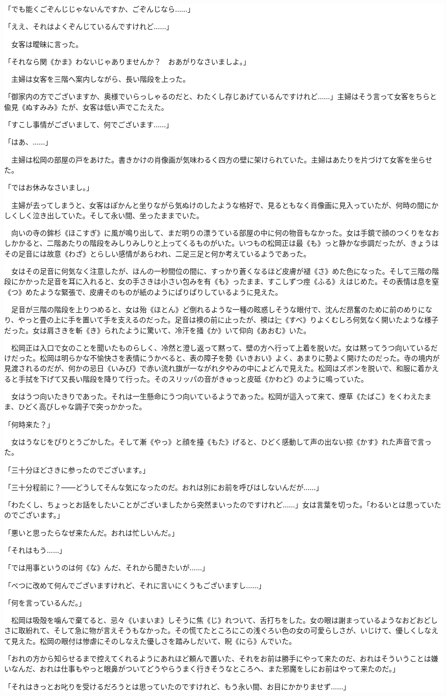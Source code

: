 「でも能くごぞんじじゃないんですか、ごぞんじなら……」

「ええ、それはよくぞんじているんですけれど……」

　女客は曖昧に言った。

「それなら関《かま》わないじゃありませんか？　おあがりなさいましよ。」

　主婦は女客を三階へ案内しながら、長い階段を上った。

「御家内の方でございますか、奥様でいらっしゃるのだと、わたくし存じあげているんですけれど……」主婦はそう言って女客をちらと偸見《ぬすみみ》たが、女客は低い声でこたえた。

「すこし事情がございまして、何でございます……」

「はあ、……」

　主婦は松岡の部屋の戸をあけた。書きかけの肖像画が気味わるく四方の壁に架けられていた。主婦はあたりを片づけて女客を坐らせた。

「ではお休みなさいまし。」

　主婦が去ってしまうと、女客はぽかんと坐りながら気ぬけのしたような格好で、見るともなく肖像画に見入っていたが、何時の間にかしくしく泣き出していた。そして永い間、坐ったままでいた。

　向いの寺の鉾杉《ほこすぎ》に風が鳴り出して、まだ明りの漂うている部屋の中に何の物音もなかった。女は手鏡で顔のつくりをなおしかかると、二階あたりの階段をみしりみしりと上ってくるものがいた。いつもの松岡正は最《も》っと静かな歩調だったが、きょうはその足音には故意《わざ》とらしい感情があらわれ、二足三足と何か考えているようであった。

　女はその足音に何気なく注意したが、ほんの一秒間位の間に、すっかり蒼くなるほど皮膚が褪《さ》めた色になった。そして三階の階段にかかった足音を耳に入れると、女の手さきは小さい包みを有《も》ったまま、すこしずつ痙《ふる》えはじめた。その表情は息を窒《つ》めたような緊張で、皮膚そのものが紙のようにぱりぱりしているように見えた。

　足音が三階の階段を上りつめると、女は殆《ほとん》ど倒れるような一種の眩惑しそうな眼付で、沈んだ昂奮のために前のめりになり、やっと畳の上に手を置いて手を支えるのだった。足音は襖の前に止ったが、襖は辷《すべ》りよくむしろ何気なく開いたような様子だった。女は肩さきを斬《き》られたように驚いて、冷汗を掻《か》いて仰向《あおむ》いた。

　松岡正は入口で女のことを聞いたものらしく、冷然と澄し返って黙って、壁の方へ行って上着を脱いだ。女は黙ってうつ向いているだけだった。松岡は明らかな不愉快さを表情にうかべると、表の障子を勢《いきおい》よく、あまりに勢よく開けたのだった。寺の境内が見渡されるのだが、何かの忌日《いみび》で赤い流れ旗が一ながれ夕やみの中によどんで見えた。松岡はズボンを脱いで、和服に着かえると手拭を下げて又長い階段を降りて行った。そのスリッパの音がきゅっと皮砥《かわど》のように鳴っていた。

　女はうつ向いたきりであった。それは一生懸命にうつ向いているようであった。松岡が這入って来て、煙草《たばこ》をくわえたまま、ひどく高びしゃな調子で突っかかった。

「何時来た？」

　女はうなじをぴりとうごかした。そして漸《やっ》と顔を擡《もた》げると、ひどく感動して声の出ない掠《かす》れた声音で言った。

「三十分ほどさきに参ったのでございます。」

「三十分程前に？――どうしてそんな気になったのだ。おれは別にお前を呼びはしないんだが……」

「わたくし、ちょっとお話をしたいことがございましたから突然まいったのですけれど……」女は言葉を切った。「わるいとは思っていたのでございます。」

「悪いと思ったらなぜ来たんだ。おれは忙しいんだ。」

「それはもう……」

「では用事というのは何《な》んだ、それから聞きたいが……」

「べつに改めて何んでございますけれど、それに言いにくうもございますし……」

「何を言っているんだ。」

　松岡は吸殻を噛んで棄てると、忌々《いまいま》しそうに焦《じ》れついて、舌打ちをした。女の眼は謝まっているようなおどおどしさに取紛れて、そして急に物が言えそうもなかった。その慌てたところにこの浅ぐろい色の女の可愛らしさが、いじけて、優しくしなえて見えた。松岡の眼付は惨虐にそのしなえた優しさを踏みしだいて、睨《にら》んでいた。

「おれの方から知らせるまで控えてくれるようにあれほど頼んで置いた、それをお前は勝手にやって来たのだ、おれはそういうことは嫌いなんだ、おれは仕事もやっと眼鼻がついてどうやらうまく行きそうなところへ、また邪魔をしにお前はやって来たのだ。」

「それはきっとお叱りを受けるだろうとは思っていたのですけれど、もう永い間、お目にかかりませず……」
